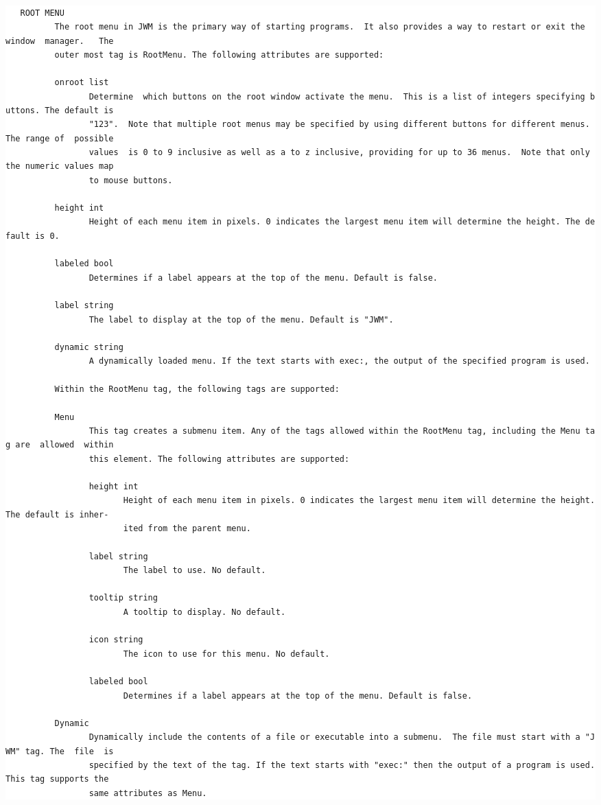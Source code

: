        ROOT MENU
              The root menu in JWM is the primary way of starting programs.  It also provides a way to restart or exit the  window  manager.   The
              outer most tag is RootMenu. The following attributes are supported:

              onroot list
                     Determine  which buttons on the root window activate the menu.  This is a list of integers specifying buttons. The default is
                     "123".  Note that multiple root menus may be specified by using different buttons for different menus. The range of  possible
                     values  is 0 to 9 inclusive as well as a to z inclusive, providing for up to 36 menus.  Note that only the numeric values map
                     to mouse buttons.

              height int
                     Height of each menu item in pixels. 0 indicates the largest menu item will determine the height. The default is 0.

              labeled bool
                     Determines if a label appears at the top of the menu. Default is false.

              label string
                     The label to display at the top of the menu. Default is "JWM".

              dynamic string
                     A dynamically loaded menu. If the text starts with exec:, the output of the specified program is used.

              Within the RootMenu tag, the following tags are supported:

              Menu
                     This tag creates a submenu item. Any of the tags allowed within the RootMenu tag, including the Menu tag are  allowed  within
                     this element. The following attributes are supported:

                     height int
                            Height of each menu item in pixels. 0 indicates the largest menu item will determine the height. The default is inher‐
                            ited from the parent menu.

                     label string
                            The label to use. No default.

                     tooltip string
                            A tooltip to display. No default.

                     icon string
                            The icon to use for this menu. No default.

                     labeled bool
                            Determines if a label appears at the top of the menu. Default is false.

              Dynamic
                     Dynamically include the contents of a file or executable into a submenu.  The file must start with a "JWM" tag. The  file  is
                     specified by the text of the tag. If the text starts with "exec:" then the output of a program is used. This tag supports the
                     same attributes as Menu.
